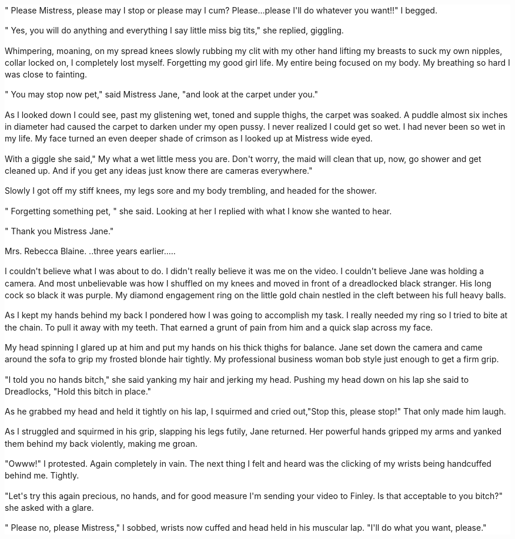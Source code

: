 " Please Mistress, please may I stop or please may I cum? Please...please I'll do whatever you want!!" I begged. 

" Yes, you will do anything and everything I say little miss big tits," she replied, giggling. 

Whimpering, moaning, on my spread knees slowly rubbing my clit with my other hand lifting my breasts to suck my own nipples, collar locked on, I completely lost myself. Forgetting my good girl life. My entire being focused on my body. My breathing so hard I was close to fainting. 

" You may stop now pet," said Mistress Jane, "and look at the carpet under you." 

As I looked down I could see, past my glistening wet, toned and supple thighs, the carpet was soaked. A puddle almost six inches in diameter had caused the carpet to darken under my open pussy. I never realized I could get so wet. I had never been so wet in my life. My face turned an even deeper shade of crimson as I looked up at Mistress wide eyed. 

With a giggle she said," My what a wet little mess you are. Don't worry, the maid will clean that up, now, go shower and get cleaned up. And if you get any ideas just know there are cameras everywhere." 

Slowly I got off my stiff knees, my legs sore and my body trembling, and headed for the shower. 

" Forgetting something pet, " she said. Looking at her I replied with what I know she wanted to hear. 

" Thank you Mistress Jane." 

Mrs. Rebecca Blaine. ..three years earlier..... 

I couldn't believe what I was about to do. I didn't really believe it was me on the video. I couldn't believe Jane was holding a camera. And most unbelievable was how I shuffled on my knees and moved in front of a dreadlocked black stranger. His long cock so black it was purple. My diamond engagement ring on the little gold chain nestled in the cleft between his full heavy balls. 

As I kept my hands behind my back I pondered how I was going to accomplish my task. I really needed my ring so I tried to bite at the chain. To pull it away with my teeth. That earned a grunt of pain from him and a quick slap across my face. 

My head spinning I glared up at him and put my hands on his thick thighs for balance. Jane set down the camera and came around the sofa to grip my frosted blonde hair tightly. My professional business woman bob style just enough to get a firm grip. 

"I told you no hands bitch," she said yanking my hair and jerking my head. Pushing my head down on his lap she said to Dreadlocks, "Hold this bitch in place." 

As he grabbed my head and held it tightly on his lap, I squirmed and cried out,"Stop this, please stop!" That only made him laugh. 

As I struggled and squirmed in his grip, slapping his legs futily, Jane returned. Her powerful hands gripped my arms and yanked them behind my back violently, making me groan. 

"Owww!" I protested. Again completely in vain. The next thing I felt and heard was the clicking of my wrists being handcuffed behind me. Tightly. 

"Let's try this again precious, no hands, and for good measure I'm sending your video to Finley. Is that acceptable to you bitch?" she asked with a glare. 

" Please no, please Mistress," I sobbed, wrists now cuffed and head held in his muscular lap. "I'll do what you want, please." 
